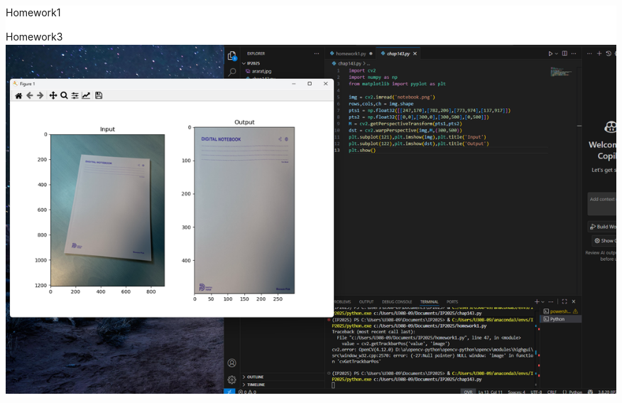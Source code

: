 

Homework1
<video src="https://cdn.discordapp.com/attachments/956811944357167146/1420632131842998292/homework1.mp4?ex=68d61a46&is=68d4c8c6&hm=f1e7c9248e8eb3f7279ad0d5a2afc9149f735753dbbe8997ca65a355b40ece02&" controls="controls" style="max-width: 720px;">
</video>

</video>
Homework3
<img src="./homework3.png" width="100%" height="100%" title="QCQI Visualization" alt="QCQI Visualization"></img>
